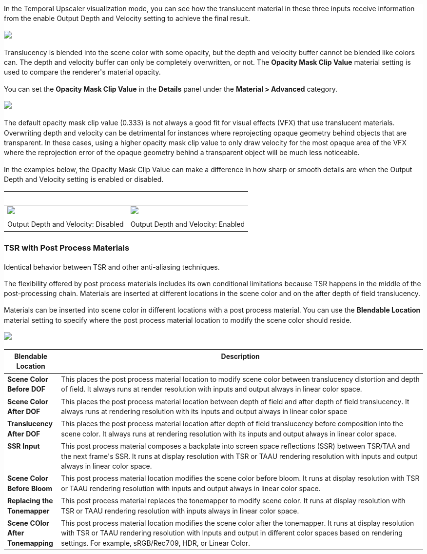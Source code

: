 In the Temporal Upscaler visualization mode, you can see how the translucent material in these three inputs receive information from the enable Output Depth and Velocity setting to achieve the final result.

![](https://d1iv7db44yhgxn.cloudfront.net/documentation/images/1e3e002c-5023-487a-9c14-757f7d52de0c/tsr-shading-rejection-translucency-pass-16.png)

Translucency is blended into the scene color with some opacity, but the depth and velocity buffer cannot be blended like colors can. The depth and velocity buffer can only be completely overwritten, or not. The **Opacity Mask Clip Value** material setting is used to compare the renderer's material opacity.

You can set the **Opacity Mask Clip Value** in the **Details** panel under the **Material > Advanced** category.

![](https://d1iv7db44yhgxn.cloudfront.net/documentation/images/6dd55cd9-c44c-47b8-9af2-0f3aa7eecd47/tsr-shading-rejection-translucency-pass-17.png)

The default opacity mask clip value (0.333) is not always a good fit for visual effects (VFX) that use translucent materials. Overwriting depth and velocity can be detrimental for instances where reprojecting opaque geometry behind objects that are transparent. In these cases, using a higher opacity mask clip value to only draw velocity for the most opaque area of the VFX where the reprojection error of the opaque geometry behind a transparent object will be much less noticeable.

In the examples below, the Opacity Mask Clip Value can make a difference in how sharp or smooth details are when the Output Depth and Velocity setting is enabled or disabled.

|   |   |
| --- | --- |
| ![](https://d1iv7db44yhgxn.cloudfront.net/documentation/images/74b6e297-faeb-473c-9aa9-f0cd39cbd138/tsr-shading-rejection-translucency-pass-18-nodepthvelocity.png) | ![](https://d1iv7db44yhgxn.cloudfront.net/documentation/images/2319bef5-e8a5-4c2a-a946-92513e0f99c4/tsr-shading-rejection-translucency-pass-18-depthvelocity.png) |
| Output Depth and Velocity: Disabled | Output Depth and Velocity: Enabled |

### TSR with Post Process Materials

Identical behavior between TSR and other anti-aliasing techniques.

The flexibility offered by [post process materials](/documentation/en-us/unreal-engine/post-process-materials-in-unreal-engine) includes its own conditional limitations because TSR happens in the middle of the post-processing chain. Materials are inserted at different locations in the scene color and on the after depth of field translucency.

Materials can be inserted into scene color in different locations with a post process material. You can use the **Blendable Location** material setting to specify where the post process material location to modify the scene color should reside.

![](https://d1iv7db44yhgxn.cloudfront.net/documentation/images/21241238-5efb-4545-a49a-7c5be16bf55c/tsr-post-process-material-1.png)

| Blendable Location | Description |
| --- | --- |
| **Scene Color Before DOF** | This places the post process material location to modify scene color between translucency distortion and depth of field. It always runs at render resolution with inputs and output always in linear color space. |
| **Scene Color After DOF** | This places the post process material location between depth of field and after depth of field translucency. It always runs at rendering resolution with its inputs and output always in linear color space |
| **Translucency After DOF** | This places the post process material location after depth of field translucency before composition into the scene color. It always runs at rendering resolution with its inputs and output always in linear color space. |
| **SSR Input** | This post process material composes a backplate into screen space reflections (SSR) between TSR/TAA and the next frame's SSR. It runs at display resolution with TSR or TAAU rendering resolution with inputs and output always in linear color space. |
| **Scene Color Before Bloom** | This post process material location modifies the scene color before bloom. It runs at display resolution with TSR or TAAU rendering resolution with inputs and output always in linear color space. |
| **Replacing the Tonemapper** | This post process material replaces the tonemapper to modify scene color. It runs at display resolution with TSR or TAAU rendering resolution with inputs always in linear color space. |
| **Scene COlor After Tonemapping** | This post process material location modifies the scene color after the tonemapper. It runs at display resolution with TSR or TAAU rendering resolution with Inputs and output in different color spaces based on rendering settings. For example, sRGB/Rec709, HDR, or Linear Color. |
